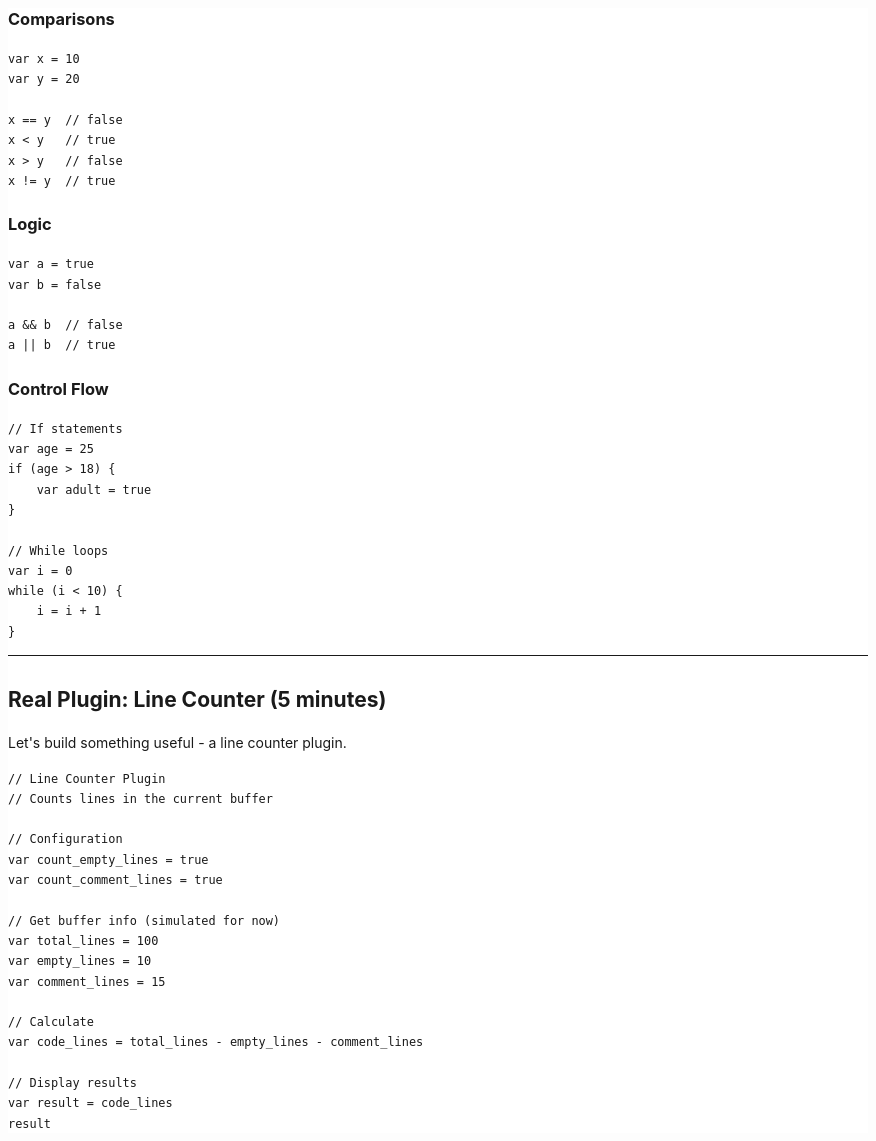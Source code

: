 ### Comparisons

```ghostlang
var x = 10
var y = 20

x == y  // false
x < y   // true
x > y   // false
x != y  // true
```

### Logic

```ghostlang
var a = true
var b = false

a && b  // false
a || b  // true
```

### Control Flow

```ghostlang
// If statements
var age = 25
if (age > 18) {
    var adult = true
}

// While loops
var i = 0
while (i < 10) {
    i = i + 1
}
```

---

## Real Plugin: Line Counter (5 minutes)

Let's build something useful - a line counter plugin.

```ghostlang
// Line Counter Plugin
// Counts lines in the current buffer

// Configuration
var count_empty_lines = true
var count_comment_lines = true

// Get buffer info (simulated for now)
var total_lines = 100
var empty_lines = 10
var comment_lines = 15

// Calculate
var code_lines = total_lines - empty_lines - comment_lines

// Display results
var result = code_lines
result
```
